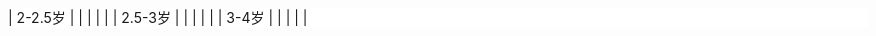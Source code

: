 | 2-2.5岁 |                                                                                                                                                                                                                                                                                                                                                                                                                                                                             |                                                                                                                                                                                                                                                                                                                                                                                                                                                                     |                                                                                                                                                                                                                                                                                                                                                                                                                                                                                                                                                                       |                                                                                                                           |
| 2.5-3岁 |                                                                                                                                                                                                                                                                                                                                                                                                                                                                             |                                                                                                                                                                                                                                                                                                                                                                                                                                                                     |                                                                                                                                                                                                                                                                                                                                                                                                                                                                                                                                                                       |                                                                                                                           |
| 3-4岁   |                                                                                                                                                                                                                                                                                                                                                                                                                                                                             |                                                                                                                                                                                                                                                                                                                                                                                                                                                                     |                                                                                                                                                                                                                                                                                                                                                                                                                                                                                                                                                                       |                                                                                                                           |